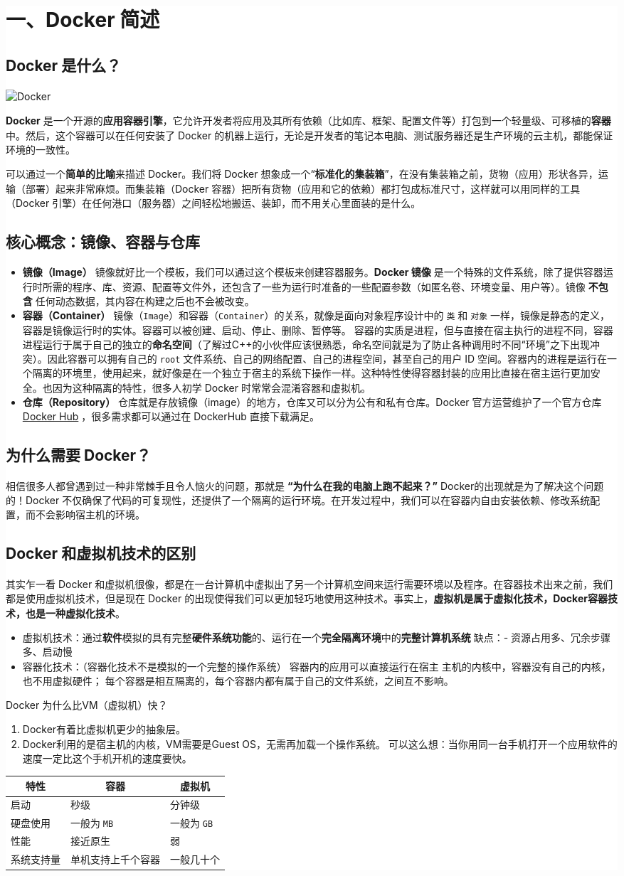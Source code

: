 
# 一、Docker 简述

## Docker 是什么？

![Docker](https://pica.zhimg.com/70/v2-debd51aa00f0be9369abbc716f8e2407_1440w.avis?source=172ae18b&biz_tag=Post)

**Docker** 是一个开源的**应用容器引擎**，它允许开发者将应用及其所有依赖（比如库、框架、配置文件等）打包到一个轻量级、可移植的**容器**中。然后，这个容器可以在任何安装了 Docker 的机器上运行，无论是开发者的笔记本电脑、测试服务器还是生产环境的云主机，都能保证环境的一致性。

可以通过一个**简单的比喻**来描述 Docker。我们将 Docker 想象成一个“**标准化的集装箱**”，在没有集装箱之前，货物（应用）形状各异，运输（部署）起来非常麻烦。而集装箱（Docker 容器）把所有货物（应用和它的依赖）都打包成标准尺寸，这样就可以用同样的工具（Docker 引擎）在任何港口（服务器）之间轻松地搬运、装卸，而不用关心里面装的是什么。

## 核心概念：镜像、容器与仓库

- **镜像（Image）**
	镜像就好比一个模板，我们可以通过这个模板来创建容器服务。**Docker 镜像** 是一个特殊的文件系统，除了提供容器运行时所需的程序、库、资源、配置等文件外，还包含了一些为运行时准备的一些配置参数（如匿名卷、环境变量、用户等）。镜像 **不包含** 任何动态数据，其内容在构建之后也不会被改变。
- **容器（Container）**
	镜像（`Image`）和容器（`Container`）的关系，就像是面向对象程序设计中的 `类` 和 `对象` 一样，镜像是静态的定义，容器是镜像运行时的实体。容器可以被创建、启动、停止、删除、暂停等。
	容器的实质是进程，但与直接在宿主执行的进程不同，容器进程运行于属于自己的独立的**命名空间**（了解过C++的小伙伴应该很熟悉，命名空间就是为了防止各种调用时不同“环境”之下出现冲突）。因此容器可以拥有自己的 `root` 文件系统、自己的网络配置、自己的进程空间，甚至自己的用户 ID 空间。容器内的进程是运行在一个隔离的环境里，使用起来，就好像是在一个独立于宿主的系统下操作一样。这种特性使得容器封装的应用比直接在宿主运行更加安全。也因为这种隔离的特性，很多人初学 Docker 时常常会混淆容器和虚拟机。
- **仓库（Repository）**
	仓库就是存放镜像（image）的地方，仓库又可以分为公有和私有仓库。Docker 官方运营维护了一个官方仓库 [Docker Hub](https://hub.docker.com/) ，很多需求都可以通过在 DockerHub 直接下载满足。

## 为什么需要 Docker？

相信很多人都曾遇到过一种非常棘手且令人恼火的问题，那就是 **“为什么在我的电脑上跑不起来？”** 
Docker的出现就是为了解决这个问题的！Docker 不仅确保了代码的可复现性，还提供了一个隔离的运行环境。在开发过程中，我们可以在容器内自由安装依赖、修改系统配置，而不会影响宿主机的环境。

## Docker 和虚拟机技术的区别

其实乍一看 Docker 和虚拟机很像，都是在一台计算机中虚拟出了另一个计算机空间来运行需要环境以及程序。在容器技术出来之前，我们都是使用虚拟机技术，但是现在 Docker 的出现使得我们可以更加轻巧地使用这种技术。事实上，**虚拟机是属于虚拟化技术，Docker容器技术，也是一种虚拟化技术**。

- 虚拟机技术：通过**软件**模拟的具有完整**硬件系统功能**的、运行在一个**完全隔离环境**中的**完整计算机系统**
	缺点：- 资源占用多、冗余步骤多、启动慢
- 容器化技术：（容器化技术不是模拟的一个完整的操作系统）
	容器内的应用可以直接运行在宿主 主机的内核中，容器没有自己的内核，也不用虚拟硬件；
	每个容器是相互隔离的，每个容器内都有属于自己的文件系统，之间互不影响。

Docker 为什么比VM（虚拟机）快？
1. Docker有着比虚拟机更少的抽象层。
2. Docker利用的是宿主机的内核，VM需要是Guest OS，无需再加载一个操作系统。
可以这么想：当你用同一台手机打开一个应用软件的速度一定比这个手机开机的速度要快。

| 特性    | 容器        | 虚拟机      |
| ----- | --------- | -------- |
| 启动    | 秒级        | 分钟级      |
| 硬盘使用  | 一般为 `MB`  | 一般为 `GB` |
| 性能    | 接近原生      | 弱        |
| 系统支持量 | 单机支持上千个容器 | 一般几十个    |
